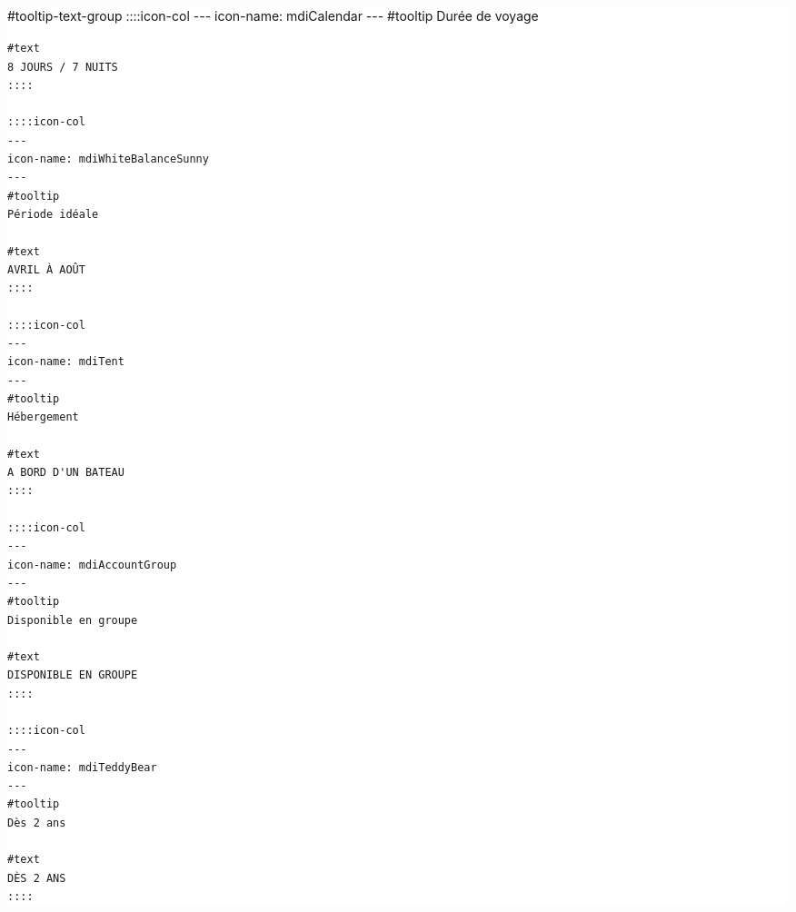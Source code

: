   #tooltip-text-group
    ::::icon-col
    ---
    icon-name: mdiCalendar
    ---
    #tooltip
    Durée de voyage

    #text
    8 JOURS / 7 NUITS
    ::::

    ::::icon-col
    ---
    icon-name: mdiWhiteBalanceSunny
    ---
    #tooltip
    Période idéale

    #text
    AVRIL À AOÛT
    ::::

    ::::icon-col
    ---
    icon-name: mdiTent
    ---
    #tooltip
    Hébergement

    #text
    A BORD D'UN BATEAU
    ::::

    ::::icon-col
    ---
    icon-name: mdiAccountGroup
    ---
    #tooltip
    Disponible en groupe

    #text
    DISPONIBLE EN GROUPE
    ::::

    ::::icon-col
    ---
    icon-name: mdiTeddyBear
    ---
    #tooltip
    Dès 2 ans

    #text
    DÈS 2 ANS
    ::::
